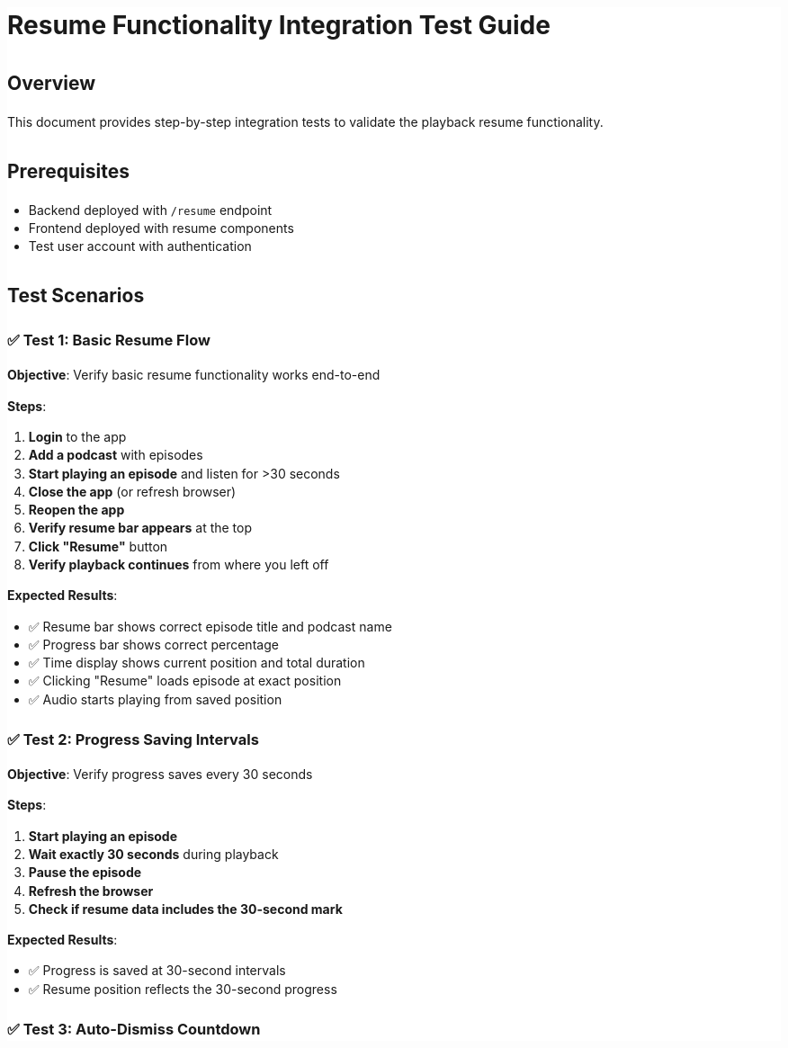 # Resume Functionality Integration Test Guide

## Overview
This document provides step-by-step integration tests to validate the playback resume functionality.

## Prerequisites
- Backend deployed with `/resume` endpoint
- Frontend deployed with resume components
- Test user account with authentication

## Test Scenarios

### ✅ Test 1: Basic Resume Flow

**Objective**: Verify basic resume functionality works end-to-end

**Steps**:
1. **Login** to the app
2. **Add a podcast** with episodes
3. **Start playing an episode** and listen for >30 seconds
4. **Close the app** (or refresh browser)
5. **Reopen the app**
6. **Verify resume bar appears** at the top
7. **Click "Resume"** button
8. **Verify playback continues** from where you left off

**Expected Results**:
- ✅ Resume bar shows correct episode title and podcast name
- ✅ Progress bar shows correct percentage
- ✅ Time display shows current position and total duration
- ✅ Clicking "Resume" loads episode at exact position
- ✅ Audio starts playing from saved position

### ✅ Test 2: Progress Saving Intervals

**Objective**: Verify progress saves every 30 seconds

**Steps**:
1. **Start playing an episode**
2. **Wait exactly 30 seconds** during playback
3. **Pause the episode**
4. **Refresh the browser**
5. **Check if resume data includes the 30-second mark**

**Expected Results**:
- ✅ Progress is saved at 30-second intervals
- ✅ Resume position reflects the 30-second progress

### ✅ Test 3: Auto-Dismiss Countdown

